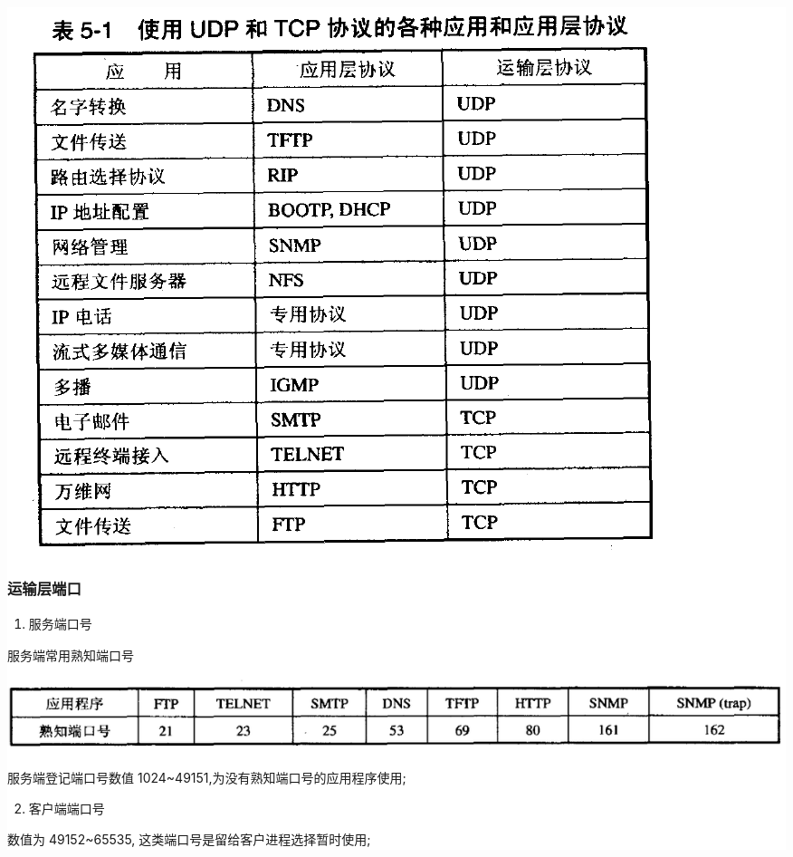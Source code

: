 ![](运输层协议.png)



### 运输层端口

1. 服务端口号

服务端常用熟知端口号

![](服务端端口号.png)

服务端登记端口号数值 1024~49151,为没有熟知端口号的应用程序使用;



2. 客户端端口号

数值为 49152~65535, 这类端口号是留给客户进程选择暂时使用;
